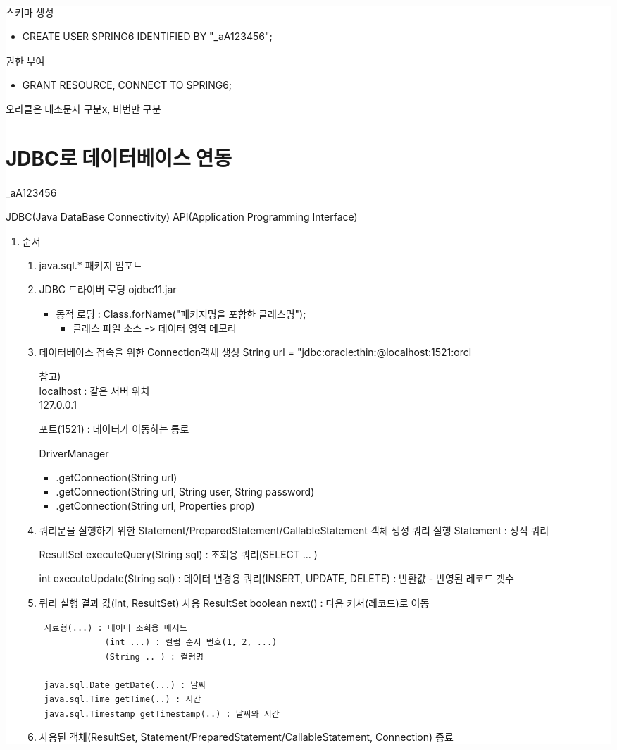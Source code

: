 스키마 생성
-  CREATE USER SPRING6 IDENTIFIED BY "_aA123456";

권한 부여
- GRANT RESOURCE, CONNECT TO SPRING6;

오라클은 대소문자 구분x, 비번만 구분


# JDBC로 데이터베이스 연동
_aA123456

JDBC(Java DataBase Connectivity) API(Application Programming Interface)

1. 순서
    1) java.sql.* 패키지 임포트
    2) JDBC 드라이버 로딩
       ojdbc11.jar

        - 동적 로딩 : Class.forName("패키지명을 포함한 클래스명");
          - 클래스 파일 소스 -> 데이터 영역 메모리

    3) 데이터베이스 접속을 위한 Connection객체 생성
       String url = "jdbc:oracle:thin:@localhost:1521:orcl

       참고)<br>
       localhost : 같은 서버 위치<br>
       127.0.0.1
        
        포트(1521) : 데이터가 이동하는 통로

       DriverManager
       - .getConnection(String url)
       - .getConnection(String url, String user, String password)
       - .getConnection(String url, Properties prop)

    4) 쿼리문을 실행하기 위한  Statement/PreparedStatement/CallableStatement 객체 생성 쿼리 실행
       Statement : 정적 쿼리

        ResultSet executeQuery(String sql)	: 조회용 쿼리(SELECT ... )
       		
        int executeUpdate(String sql) : 데이터 변경용 쿼리(INSERT, UPDATE, DELETE)
       											: 반환값 - 반영된 레코드 갯수 


	5) 쿼리 실행 결과 값(int, ResultSet) 사용
		ResultSet 
			boolean next() : 다음 커서(레코드)로 이동 
			
            자료형(...) : 데이터 조회용 메서드 
						(int ...) : 컬럼 순서 번호(1, 2, ...)
						(String .. ) : 컬럼명
						
			java.sql.Date getDate(...) : 날짜
			java.sql.Time getTime(..) : 시간
			java.sql.Timestamp getTimestamp(..) : 날짜와 시간 
			
	6) 사용된 객체(ResultSet, Statement/PreparedStatement/CallableStatement, Connection) 종료
